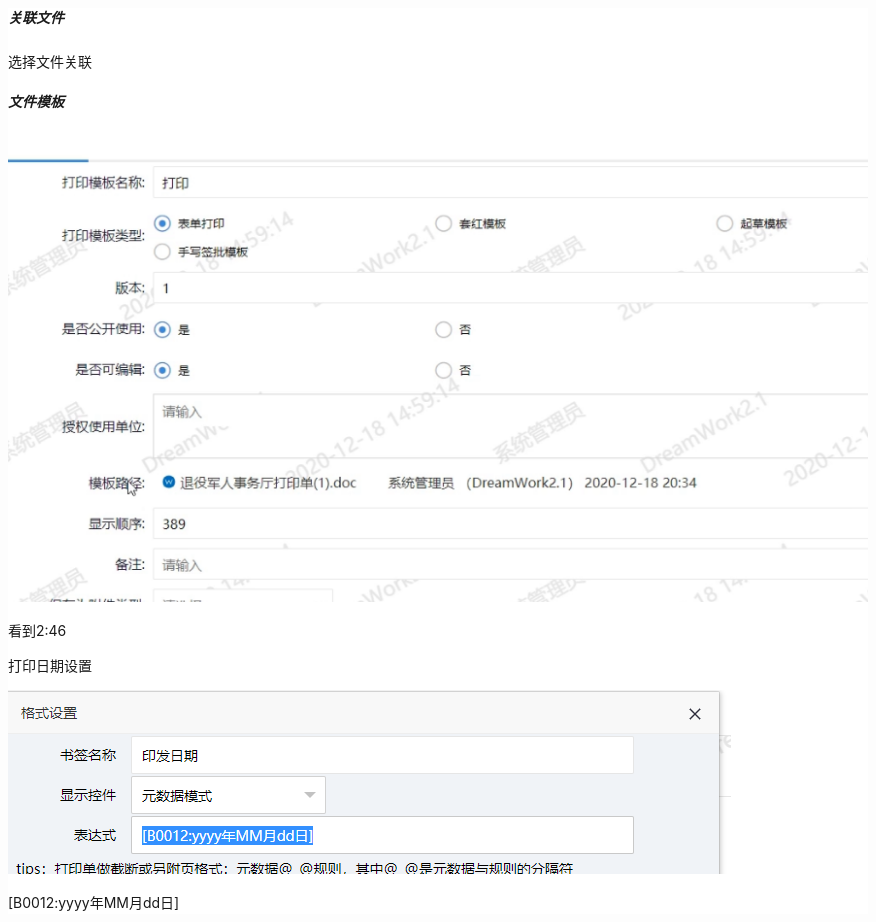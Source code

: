 ##### 关联文件

选择文件关联

##### 文件模板

![image-text](https://raw.githubusercontent.com/qiao-ai/note/main/dreamweb/图片/image-20210420163830691.png)

看到2:46

打印日期设置

![image-text](https://raw.githubusercontent.com/qiao-ai/note/main/dreamweb/图片/image-20210420164829697.png)

[B0012:yyyy年MM月dd日]
